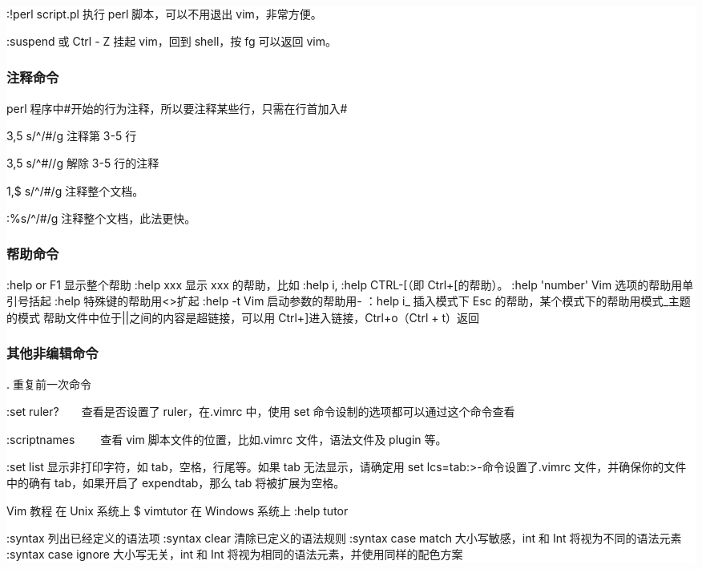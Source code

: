 :!perl script.pl 执行 perl 脚本，可以不用退出 vim，非常方便。

:suspend 或 Ctrl - Z 挂起 vim，回到 shell，按 fg 可以返回 vim。

### 注释命令

perl 程序中#开始的行为注释，所以要注释某些行，只需在行首加入#

3,5 s/^/#/g 注释第 3-5 行

3,5 s/^#//g 解除 3-5 行的注释

1,$ s/^/#/g 注释整个文档。

:%s/^/#/g 注释整个文档，此法更快。

### 帮助命令

:help or F1 显示整个帮助
:help xxx 显示 xxx 的帮助，比如 :help i, :help CTRL-[（即 Ctrl+[的帮助）。
:help 'number' Vim 选项的帮助用单引号括起
:help <Esc> 特殊键的帮助用<>扩起
:help -t Vim 启动参数的帮助用-
：help i_<Esc> 插入模式下 Esc 的帮助，某个模式下的帮助用模式_主题的模式
帮助文件中位于||之间的内容是超链接，可以用 Ctrl+]进入链接，Ctrl+o（Ctrl + t）返回

### 其他非编辑命令

. 重复前一次命令

:set ruler?　　查看是否设置了 ruler，在.vimrc 中，使用 set 命令设制的选项都可以通过这个命令查看

:scriptnames 　　查看 vim 脚本文件的位置，比如.vimrc 文件，语法文件及 plugin 等。

:set list 显示非打印字符，如 tab，空格，行尾等。如果 tab 无法显示，请确定用 set lcs=tab:>-命令设置了.vimrc 文件，并确保你的文件中的确有 tab，如果开启了 expendtab，那么 tab 将被扩展为空格。

Vim 教程
在 Unix 系统上
$ vimtutor
在 Windows 系统上
:help tutor

:syntax 列出已经定义的语法项
:syntax clear 清除已定义的语法规则
:syntax case match 大小写敏感，int 和 Int 将视为不同的语法元素
:syntax case ignore 大小写无关，int 和 Int 将视为相同的语法元素，并使用同样的配色方案

